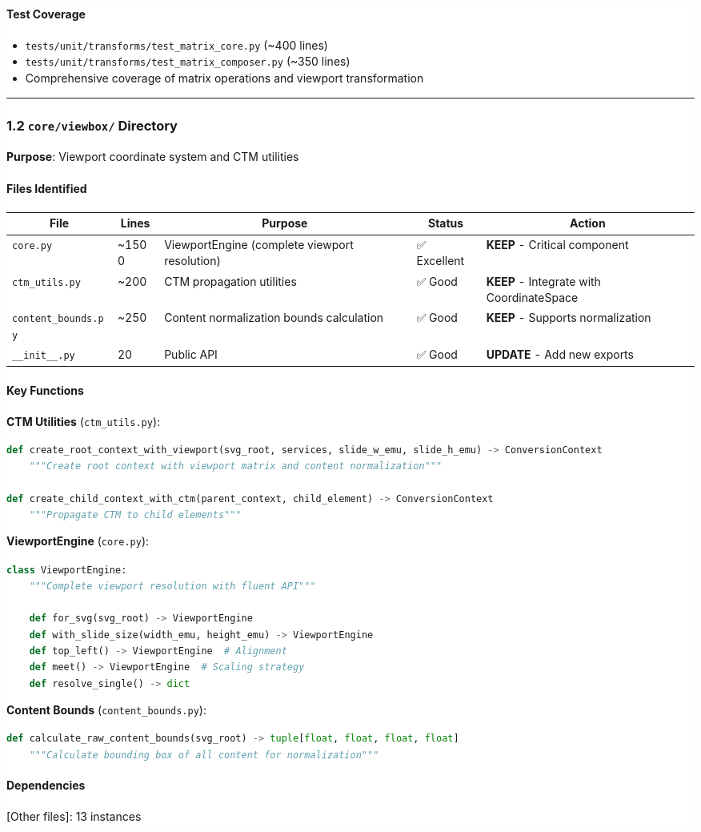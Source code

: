 #### Test Coverage

- `tests/unit/transforms/test_matrix_core.py` (~400 lines)
- `tests/unit/transforms/test_matrix_composer.py` (~350 lines)
- Comprehensive coverage of matrix operations and viewport transformation

---

### 1.2 `core/viewbox/` Directory

**Purpose**: Viewport coordinate system and CTM utilities

#### Files Identified

| File | Lines | Purpose | Status | Action |
|------|-------|---------|--------|--------|
| `core.py` | ~1500 | ViewportEngine (complete viewport resolution) | ✅ Excellent | **KEEP** - Critical component |
| `ctm_utils.py` | ~200 | CTM propagation utilities | ✅ Good | **KEEP** - Integrate with CoordinateSpace |
| `content_bounds.py` | ~250 | Content normalization bounds calculation | ✅ Good | **KEEP** - Supports normalization |
| `__init__.py` | 20 | Public API | ✅ Good | **UPDATE** - Add new exports |

#### Key Functions

**CTM Utilities** (`ctm_utils.py`):
```python
def create_root_context_with_viewport(svg_root, services, slide_w_emu, slide_h_emu) -> ConversionContext
    """Create root context with viewport matrix and content normalization"""

def create_child_context_with_ctm(parent_context, child_element) -> ConversionContext
    """Propagate CTM to child elements"""
```

**ViewportEngine** (`core.py`):
```python
class ViewportEngine:
    """Complete viewport resolution with fluent API"""

    def for_svg(svg_root) -> ViewportEngine
    def with_slide_size(width_emu, height_emu) -> ViewportEngine
    def top_left() -> ViewportEngine  # Alignment
    def meet() -> ViewportEngine  # Scaling strategy
    def resolve_single() -> dict
```

**Content Bounds** (`content_bounds.py`):
```python
def calculate_raw_content_bounds(svg_root) -> tuple[float, float, float, float]
    """Calculate bounding box of all content for normalization"""
```

#### Dependencies


[Other files]:                               13 instances
